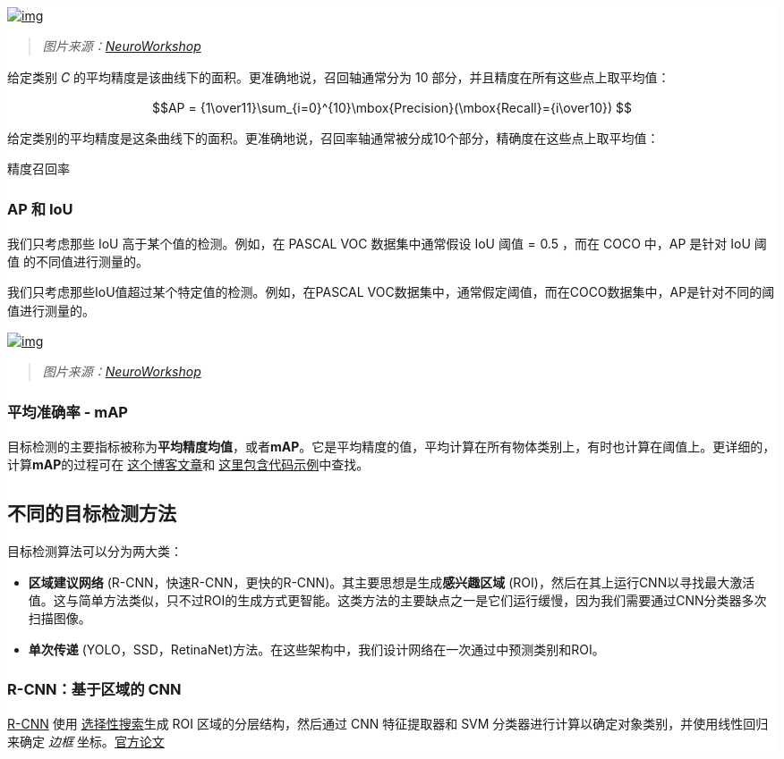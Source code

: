 [![img](https://github.com/shwars/NeuroWorkshop/raw/master/images/ObjDetectionPrecisionRecall.png)](https://github.com/shwars/NeuroWorkshop/raw/master/images/ObjDetectionPrecisionRecall.png)

>  *图片来源：[NeuroWorkshop](http://github.com/shwars/NeuroWorkshop)*

给定类别 $C$  的平均精度是该曲线下的面积。更准确地说，召回轴通常分为 10 部分，并且精度在所有这些点上取平均值：

$$AP = {1\over11}\sum_{i=0}^{10}\mbox{Precision}(\mbox{Recall}={i\over10})
$$

给定类别的平均精度是这条曲线下的面积。更准确地说，召回率轴通常被分成10个部分，精确度在这些点上取平均值：

精度召回率



###  AP 和 IoU



我们只考虑那些 IoU 高于某个值的检测。例如，在 PASCAL VOC 数据集中通常假设 $\mbox{IoU 阈值} = 0.5$  ，而在 COCO 中，AP 是针对 $\mbox{IoU 阈值}$ 的不同值进行测量的。

我们只考虑那些IoU值超过某个特定值的检测。例如，在PASCAL VOC数据集中，通常假定阈值，而在COCO数据集中，AP是针对不同的阈值进行测量的。

[![img](https://github.com/shwars/NeuroWorkshop/raw/master/images/ObjDetectionPrecisionRecallIoU.png)](https://github.com/shwars/NeuroWorkshop/raw/master/images/ObjDetectionPrecisionRecallIoU.png)

>  *图片来源：[NeuroWorkshop](http://github.com/shwars/NeuroWorkshop)*

### 平均准确率 - mAP



目标检测的主要指标被称为**平均精度均值**，或者**mAP**。它是平均精度的值，平均计算在所有物体类别上，有时也计算在阈值上。更详细的，计算**mAP**的过程可在 [这个博客文章](https://medium.com/@timothycarlen/understanding-the-map-evaluation-metric-for-object-detection-a07fe6962cf3)和 [这里包含代码示例](https://gist.github.com/tarlen5/008809c3decf19313de216b9208f3734)中查找。

## 不同的目标检测方法



目标检测算法可以分为两大类：

- **区域建议网络** (R-CNN，快速R-CNN，更快的R-CNN)。其主要思想是生成**感兴趣区域** (ROI)，然后在其上运行CNN以寻找最大激活值。这与简单方法类似，只不过ROI的生成方式更智能。这类方法的主要缺点之一是它们运行缓慢，因为我们需要通过CNN分类器多次扫描图像。

- **单次传递** (YOLO，SSD，RetinaNet)方法。在这些架构中，我们设计网络在一次通过中预测类别和ROI。

  

###  R-CNN：基于区域的 CNN



[R-CNN](http://islab.ulsan.ac.kr/files/announcement/513/rcnn_pami.pdf) 使用 [选择性搜索](http://www.huppelen.nl/publications/selectiveSearchDraft.pdf)生成 ROI 区域的分层结构，然后通过 CNN 特征提取器和 SVM 分类器进行计算以确定对象类别，并使用线性回归来确定 *边框* 坐标。[官方论文](https://arxiv.org/pdf/1506.01497v1.pdf)
